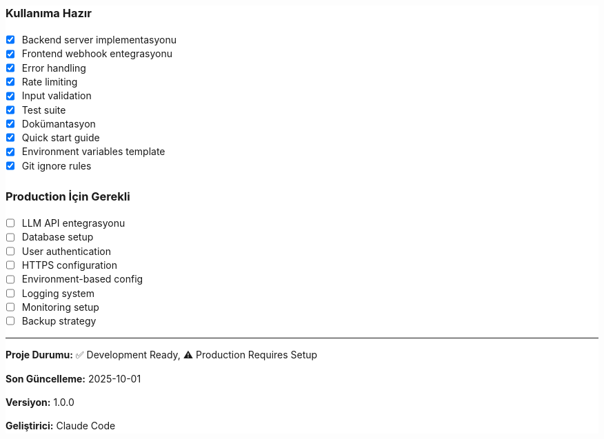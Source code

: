### Kullanıma Hazır
- [x] Backend server implementasyonu
- [x] Frontend webhook entegrasyonu
- [x] Error handling
- [x] Rate limiting
- [x] Input validation
- [x] Test suite
- [x] Dokümantasyon
- [x] Quick start guide
- [x] Environment variables template
- [x] Git ignore rules

### Production İçin Gerekli
- [ ] LLM API entegrasyonu
- [ ] Database setup
- [ ] User authentication
- [ ] HTTPS configuration
- [ ] Environment-based config
- [ ] Logging system
- [ ] Monitoring setup
- [ ] Backup strategy

---

**Proje Durumu:** ✅ Development Ready, ⚠️ Production Requires Setup

**Son Güncelleme:** 2025-10-01

**Versiyon:** 1.0.0

**Geliştirici:** Claude Code

